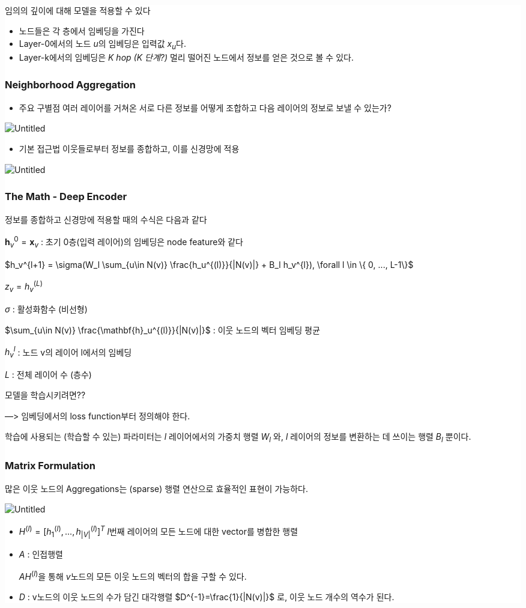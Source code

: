 임의의 깊이에 대해 모델을 적용할 수 있다

- 노드들은 각 층에서 임베딩을 가진다
- Layer-0에서의 노드 $u$의 임베딩은 입력값 $x_u$다.
- Layer-k에서의 임베딩은 *K hop (K 단계?)* 멀리 떨어진 노드에서 정보를 얻은 것으로 볼 수 있다.

### Neighborhood Aggregation

- 주요 구별점 
여러 레이어를 거쳐온 서로 다른 정보를 어떻게 조합하고 다음 레이어의 정보로 보낼 수 있는가?

![Untitled](https://prod-files-secure.s3.us-west-2.amazonaws.com/333f96cf-396d-45ff-8331-232d41bd4d55/cb06f5b0-eae6-4afa-9254-84e0c2c8c2f8/Untitled.png)

- 기본 접근법
이웃들로부터 정보를 종합하고, 이를 신경망에 적용

![Untitled](https://prod-files-secure.s3.us-west-2.amazonaws.com/333f96cf-396d-45ff-8331-232d41bd4d55/d4dae998-242c-4bf2-8dd1-d807efc6ff56/Untitled.png)

### The Math - Deep Encoder

정보를 종합하고 신경망에 적용할 때의 수식은 다음과 같다

$\mathbf{h}_v^0 = \mathbf{x}_v$ : 초기 0층(입력 레이어)의 임베딩은 node feature와 같다

$h_v^{l+1} = \sigma(W_l \sum_{u\in N(v)} \frac{h_u^{(l)}}{|N(v)|} + B_l h_v^{l}), \forall  l \in \{ 0, ..., L-1\}$

$z_v = h_v^{(L)}$

$\sigma$ : 활성화함수 (비선형)

$\sum_{u\in N(v)} \frac{\mathbf{h}_u^{(l)}}{|N(v)|}$ : 이웃 노드의 벡터 임베딩 평균

$h_v^{l}$ : 노드 v의 레이어 l에서의 임베딩

$L$ : 전체 레이어 수 (층수)

모델을 학습시키려면?? 

—> 임베딩에서의 loss function부터 정의해야 한다.

학습에 사용되는 (학습할 수 있는) 파라미터는 $l$ 레이어에서의 가중치 행렬 $W_l$ 와, $l$ 레이어의 정보를 변환하는 데 쓰이는 행렬 $B_l$ 뿐이다.

### Matrix Formulation

많은 이웃 노드의 Aggregations는 (sparse) 행렬 연산으로 효율적인 표현이 가능하다.

![Untitled](https://prod-files-secure.s3.us-west-2.amazonaws.com/333f96cf-396d-45ff-8331-232d41bd4d55/eed08953-d4c8-4dc9-9605-43a28b90ec53/Untitled.png)

- $H^{(l)} = [h_1^{(l)}, ... , h_{|V|}^{(l)}]^T$
*l*번째 레이어의 모든 노드에 대한 vector를 병합한 행렬
- *A* : 인접행렬
    
    $AH^{(l)}$을 통해 *v*노드의 모든 이웃 노드의 벡터의 합을 구할 수 있다.
    
- $D$ : v노드의 이웃 노드의 수가 담긴 대각행렬
$D^{-1}=\frac{1}{|N(v)|}$ 로, 이웃 노드 개수의 역수가 된다.
    